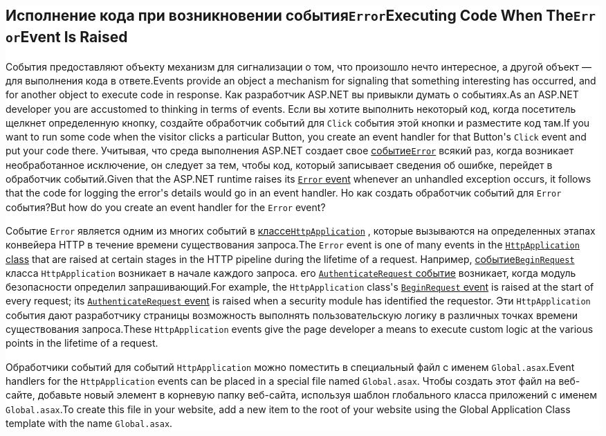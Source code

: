 ## <a name="executing-code-when-theerrorevent-is-raised"></a><span data-ttu-id="29c3f-120">Исполнение кода при возникновении события`Error`</span><span class="sxs-lookup"><span data-stu-id="29c3f-120">Executing Code When The`Error`Event Is Raised</span></span>

<span data-ttu-id="29c3f-121">События предоставляют объекту механизм для сигнализации о том, что произошло нечто интересное, а другой объект — для выполнения кода в ответе.</span><span class="sxs-lookup"><span data-stu-id="29c3f-121">Events provide an object a mechanism for signaling that something interesting has occurred, and for another object to execute code in response.</span></span> <span data-ttu-id="29c3f-122">Как разработчик ASP.NET вы привыкли думать о событиях.</span><span class="sxs-lookup"><span data-stu-id="29c3f-122">As an ASP.NET developer you are accustomed to thinking in terms of events.</span></span> <span data-ttu-id="29c3f-123">Если вы хотите выполнить некоторый код, когда посетитель щелкнет определенную кнопку, создайте обработчик событий для `Click` события этой кнопки и разместите код там.</span><span class="sxs-lookup"><span data-stu-id="29c3f-123">If you want to run some code when the visitor clicks a particular Button, you create an event handler for that Button's `Click` event and put your code there.</span></span> <span data-ttu-id="29c3f-124">Учитывая, что среда выполнения ASP.NET создает свое [событие`Error`](https://msdn.microsoft.com/library/system.web.httpapplication.error.aspx) всякий раз, когда возникает необработанное исключение, он следует за тем, чтобы код, который записывает сведения об ошибке, перейдет в обработчик событий.</span><span class="sxs-lookup"><span data-stu-id="29c3f-124">Given that the ASP.NET runtime raises its [`Error` event](https://msdn.microsoft.com/library/system.web.httpapplication.error.aspx) whenever an unhandled exception occurs, it follows that the code for logging the error's details would go in an event handler.</span></span> <span data-ttu-id="29c3f-125">Но как создать обработчик событий для `Error` события?</span><span class="sxs-lookup"><span data-stu-id="29c3f-125">But how do you create an event handler for the `Error` event?</span></span>

<span data-ttu-id="29c3f-126">Событие `Error` является одним из многих событий в [классе`HttpApplication`](https://msdn.microsoft.com/library/system.web.httpapplication.aspx) , которые вызываются на определенных этапах конвейера HTTP в течение времени существования запроса.</span><span class="sxs-lookup"><span data-stu-id="29c3f-126">The `Error` event is one of many events in the [`HttpApplication` class](https://msdn.microsoft.com/library/system.web.httpapplication.aspx) that are raised at certain stages in the HTTP pipeline during the lifetime of a request.</span></span> <span data-ttu-id="29c3f-127">Например, [событие`BeginRequest`](https://msdn.microsoft.com/library/system.web.httpapplication.beginrequest.aspx) класса `HttpApplication` возникает в начале каждого запроса. его [`AuthenticateRequest` событие](https://msdn.microsoft.com/library/system.web.httpapplication.authenticaterequest.aspx) возникает, когда модуль безопасности определил запрашивающий.</span><span class="sxs-lookup"><span data-stu-id="29c3f-127">For example, the `HttpApplication` class's [`BeginRequest` event](https://msdn.microsoft.com/library/system.web.httpapplication.beginrequest.aspx) is raised at the start of every request; its [`AuthenticateRequest` event](https://msdn.microsoft.com/library/system.web.httpapplication.authenticaterequest.aspx) is raised when a security module has identified the requestor.</span></span> <span data-ttu-id="29c3f-128">Эти `HttpApplication` события дают разработчику страницы возможность выполнять пользовательскую логику в различных точках времени существования запроса.</span><span class="sxs-lookup"><span data-stu-id="29c3f-128">These `HttpApplication` events give the page developer a means to execute custom logic at the various points in the lifetime of a request.</span></span>

<span data-ttu-id="29c3f-129">Обработчики событий для событий `HttpApplication` можно поместить в специальный файл с именем `Global.asax`.</span><span class="sxs-lookup"><span data-stu-id="29c3f-129">Event handlers for the `HttpApplication` events can be placed in a special file named `Global.asax`.</span></span> <span data-ttu-id="29c3f-130">Чтобы создать этот файл на веб-сайте, добавьте новый элемент в корневую папку веб-сайта, используя шаблон глобального класса приложений с именем `Global.asax`.</span><span class="sxs-lookup"><span data-stu-id="29c3f-130">To create this file in your website, add a new item to the root of your website using the Global Application Class template with the name `Global.asax`.</span></span>
